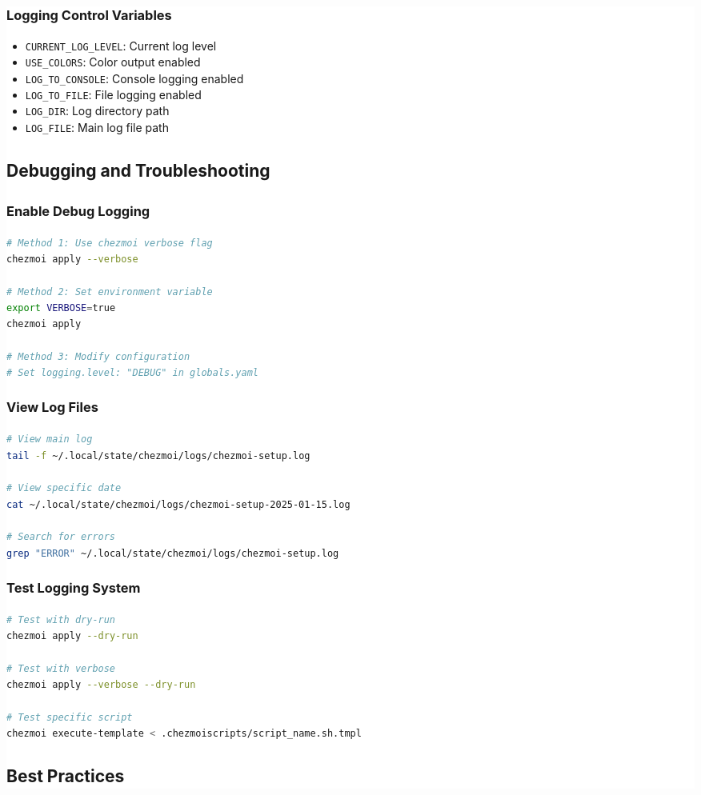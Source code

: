 ### **Logging Control Variables**
- `CURRENT_LOG_LEVEL`: Current log level
- `USE_COLORS`: Color output enabled
- `LOG_TO_CONSOLE`: Console logging enabled
- `LOG_TO_FILE`: File logging enabled
- `LOG_DIR`: Log directory path
- `LOG_FILE`: Main log file path

## Debugging and Troubleshooting

### **Enable Debug Logging**

```bash
# Method 1: Use chezmoi verbose flag
chezmoi apply --verbose

# Method 2: Set environment variable
export VERBOSE=true
chezmoi apply

# Method 3: Modify configuration
# Set logging.level: "DEBUG" in globals.yaml
```

### **View Log Files**

```bash
# View main log
tail -f ~/.local/state/chezmoi/logs/chezmoi-setup.log

# View specific date
cat ~/.local/state/chezmoi/logs/chezmoi-setup-2025-01-15.log

# Search for errors
grep "ERROR" ~/.local/state/chezmoi/logs/chezmoi-setup.log
```

### **Test Logging System**

```bash
# Test with dry-run
chezmoi apply --dry-run

# Test with verbose
chezmoi apply --verbose --dry-run

# Test specific script
chezmoi execute-template < .chezmoiscripts/script_name.sh.tmpl
```

## Best Practices
